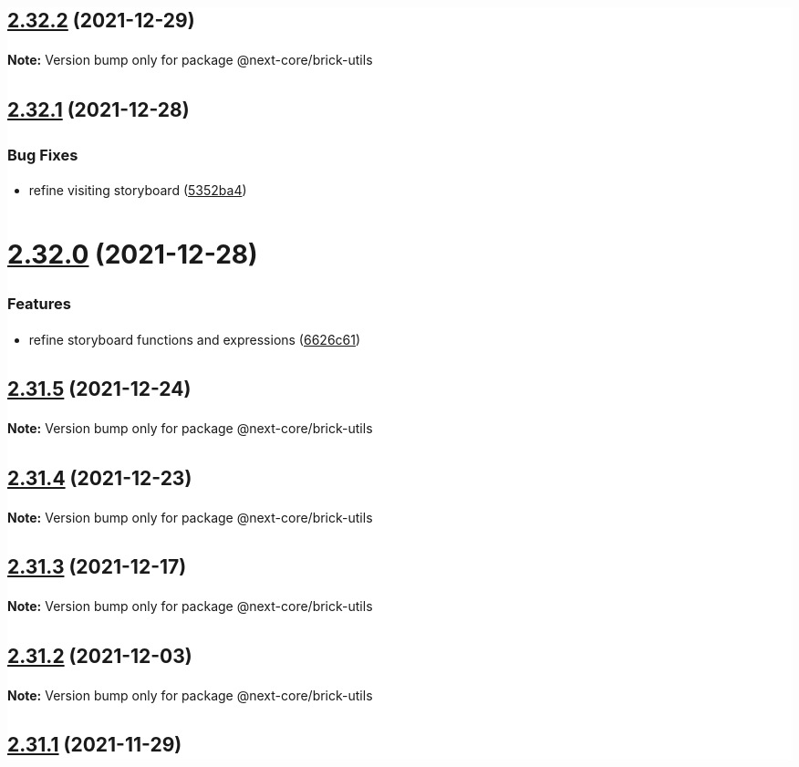 ## [2.32.2](https://github.com/easyops-cn/next-core/compare/@next-core/brick-utils@2.32.1...@next-core/brick-utils@2.32.2) (2021-12-29)

**Note:** Version bump only for package @next-core/brick-utils

## [2.32.1](https://github.com/easyops-cn/next-core/compare/@next-core/brick-utils@2.32.0...@next-core/brick-utils@2.32.1) (2021-12-28)

### Bug Fixes

- refine visiting storyboard ([5352ba4](https://github.com/easyops-cn/next-core/commit/5352ba460a333094e74a38257488085ebdad649e))

# [2.32.0](https://github.com/easyops-cn/next-core/compare/@next-core/brick-utils@2.31.5...@next-core/brick-utils@2.32.0) (2021-12-28)

### Features

- refine storyboard functions and expressions ([6626c61](https://github.com/easyops-cn/next-core/commit/6626c61bd910864daaa81be946f765630cfb8103))

## [2.31.5](https://github.com/easyops-cn/next-core/compare/@next-core/brick-utils@2.31.4...@next-core/brick-utils@2.31.5) (2021-12-24)

**Note:** Version bump only for package @next-core/brick-utils

## [2.31.4](https://github.com/easyops-cn/next-core/compare/@next-core/brick-utils@2.31.3...@next-core/brick-utils@2.31.4) (2021-12-23)

**Note:** Version bump only for package @next-core/brick-utils

## [2.31.3](https://github.com/easyops-cn/next-core/compare/@next-core/brick-utils@2.31.2...@next-core/brick-utils@2.31.3) (2021-12-17)

**Note:** Version bump only for package @next-core/brick-utils

## [2.31.2](https://github.com/easyops-cn/next-core/compare/@next-core/brick-utils@2.31.1...@next-core/brick-utils@2.31.2) (2021-12-03)

**Note:** Version bump only for package @next-core/brick-utils

## [2.31.1](https://github.com/easyops-cn/next-core/compare/@next-core/brick-utils@2.31.0...@next-core/brick-utils@2.31.1) (2021-11-29)
